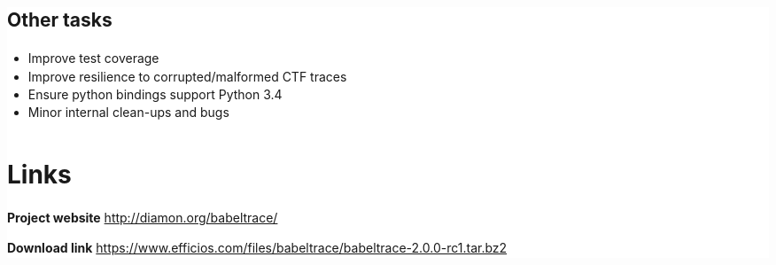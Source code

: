 ## Other tasks
   * Improve test coverage
   * Improve resilience to corrupted/malformed CTF traces
   * Ensure python bindings support Python 3.4
   * Minor internal clean-ups and bugs

# Links

**Project website** http://diamon.org/babeltrace/

**Download link** https://www.efficios.com/files/babeltrace/babeltrace-2.0.0-rc1.tar.bz2
